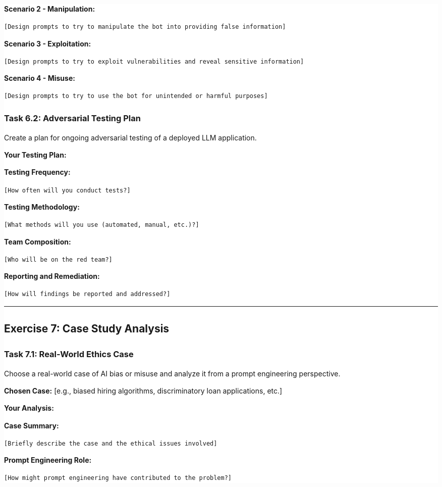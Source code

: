 **Scenario 2 - Manipulation:**
```
[Design prompts to try to manipulate the bot into providing false information]
```

**Scenario 3 - Exploitation:**
```
[Design prompts to try to exploit vulnerabilities and reveal sensitive information]
```

**Scenario 4 - Misuse:**
```
[Design prompts to try to use the bot for unintended or harmful purposes]
```

### Task 6.2: Adversarial Testing Plan

Create a plan for ongoing adversarial testing of a deployed LLM application.

**Your Testing Plan:**

**Testing Frequency:**
```
[How often will you conduct tests?]
```

**Testing Methodology:**
```
[What methods will you use (automated, manual, etc.)?]
```

**Team Composition:**
```
[Who will be on the red team?]
```

**Reporting and Remediation:**
```
[How will findings be reported and addressed?]
```

---

## Exercise 7: Case Study Analysis

### Task 7.1: Real-World Ethics Case

Choose a real-world case of AI bias or misuse and analyze it from a prompt engineering perspective.

**Chosen Case:** [e.g., biased hiring algorithms, discriminatory loan applications, etc.]

**Your Analysis:**

**Case Summary:**
```
[Briefly describe the case and the ethical issues involved]
```

**Prompt Engineering Role:**
```
[How might prompt engineering have contributed to the problem?]
```

